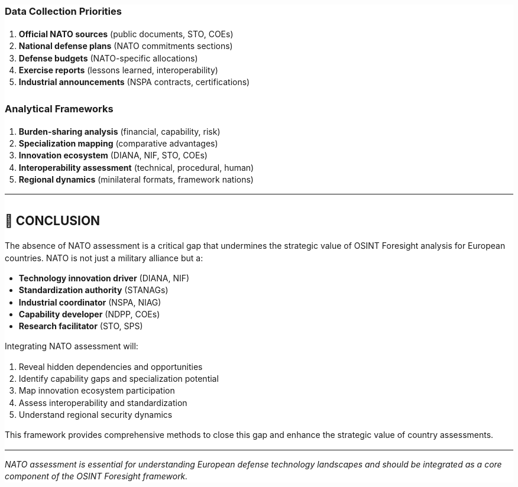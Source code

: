### Data Collection Priorities
1. **Official NATO sources** (public documents, STO, COEs)
2. **National defense plans** (NATO commitments sections)
3. **Defense budgets** (NATO-specific allocations)
4. **Exercise reports** (lessons learned, interoperability)
5. **Industrial announcements** (NSPA contracts, certifications)

### Analytical Frameworks
1. **Burden-sharing analysis** (financial, capability, risk)
2. **Specialization mapping** (comparative advantages)
3. **Innovation ecosystem** (DIANA, NIF, STO, COEs)
4. **Interoperability assessment** (technical, procedural, human)
5. **Regional dynamics** (minilateral formats, framework nations)

---

## 📝 CONCLUSION

The absence of NATO assessment is a critical gap that undermines the strategic value of OSINT Foresight analysis for European countries. NATO is not just a military alliance but a:
- **Technology innovation driver** (DIANA, NIF)
- **Standardization authority** (STANAGs)
- **Industrial coordinator** (NSPA, NIAG)
- **Capability developer** (NDPP, COEs)
- **Research facilitator** (STO, SPS)

Integrating NATO assessment will:
1. Reveal hidden dependencies and opportunities
2. Identify capability gaps and specialization potential
3. Map innovation ecosystem participation
4. Assess interoperability and standardization
5. Understand regional security dynamics

This framework provides comprehensive methods to close this gap and enhance the strategic value of country assessments.

---

*NATO assessment is essential for understanding European defense technology landscapes and should be integrated as a core component of the OSINT Foresight framework.*
